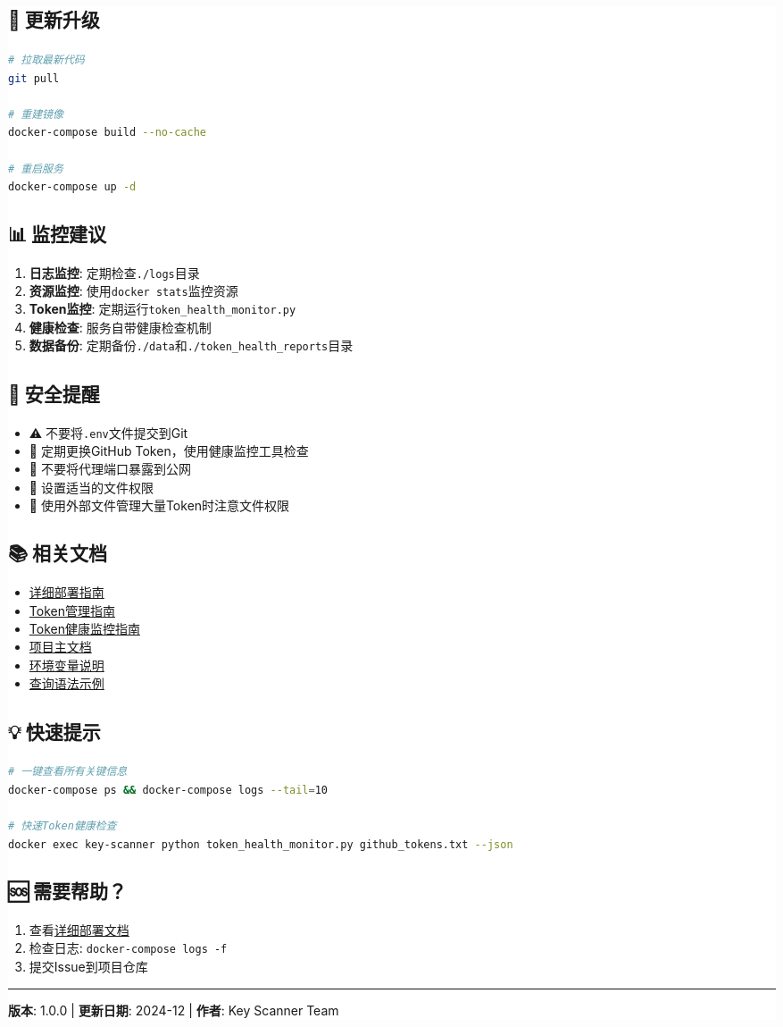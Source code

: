 ## 🔄 更新升级

```bash
# 拉取最新代码
git pull

# 重建镜像
docker-compose build --no-cache

# 重启服务
docker-compose up -d
```

## 📊 监控建议

1. **日志监控**: 定期检查`./logs`目录
2. **资源监控**: 使用`docker stats`监控资源
3. **Token监控**: 定期运行`token_health_monitor.py`
4. **健康检查**: 服务自带健康检查机制
5. **数据备份**: 定期备份`./data`和`./token_health_reports`目录

## 🔐 安全提醒

- ⚠️ 不要将`.env`文件提交到Git
- 🔑 定期更换GitHub Token，使用健康监控工具检查
- 🚫 不要将代理端口暴露到公网
- 📁 设置适当的文件权限
- 🔐 使用外部文件管理大量Token时注意文件权限

## 📚 相关文档

- [详细部署指南](DOCKER_DEPLOY_GUIDE.md)
- [Token管理指南](docs/TOKEN_MANAGEMENT_GUIDE.md)
- [Token健康监控指南](TOKEN_HEALTH_MONITOR_GUIDE.md)
- [项目主文档](README.md)
- [环境变量说明](env.example)
- [查询语法示例](queries.example)

## 💡 快速提示

```bash
# 一键查看所有关键信息
docker-compose ps && docker-compose logs --tail=10

# 快速Token健康检查
docker exec key-scanner python token_health_monitor.py github_tokens.txt --json
```

## 🆘 需要帮助？

1. 查看[详细部署文档](DOCKER_DEPLOY_GUIDE.md)
2. 检查日志: `docker-compose logs -f`
3. 提交Issue到项目仓库

---

**版本**: 1.0.0 | **更新日期**: 2024-12 | **作者**: Key Scanner Team